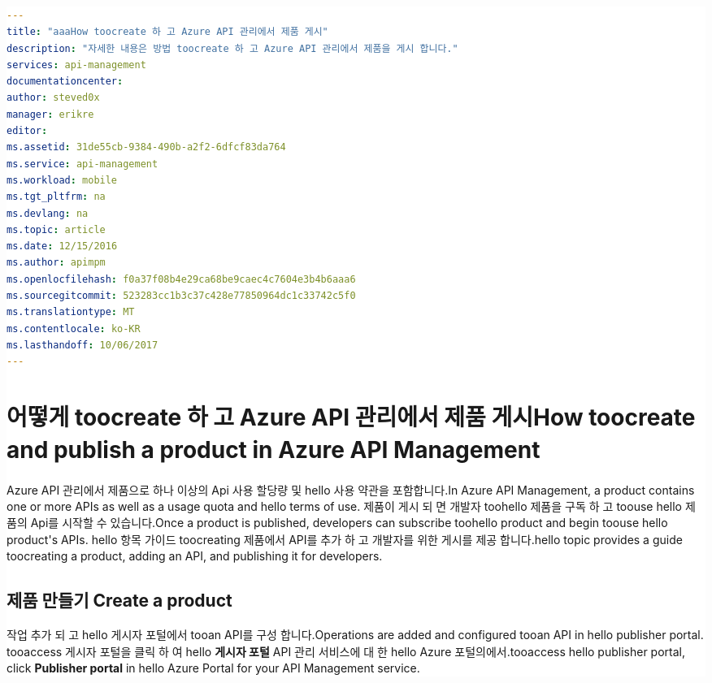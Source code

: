 ```yaml
---
title: "aaaHow toocreate 하 고 Azure API 관리에서 제품 게시"
description: "자세한 내용은 방법 toocreate 하 고 Azure API 관리에서 제품을 게시 합니다."
services: api-management
documentationcenter: 
author: steved0x
manager: erikre
editor: 
ms.assetid: 31de55cb-9384-490b-a2f2-6dfcf83da764
ms.service: api-management
ms.workload: mobile
ms.tgt_pltfrm: na
ms.devlang: na
ms.topic: article
ms.date: 12/15/2016
ms.author: apimpm
ms.openlocfilehash: f0a37f08b4e29ca68be9caec4c7604e3b4b6aaa6
ms.sourcegitcommit: 523283cc1b3c37c428e77850964dc1c33742c5f0
ms.translationtype: MT
ms.contentlocale: ko-KR
ms.lasthandoff: 10/06/2017
---
```

# <a name="how-toocreate-and-publish-a-product-in-azure-api-management"></a><span data-ttu-id="4febe-103">어떻게 toocreate 하 고 Azure API 관리에서 제품 게시</span><span class="sxs-lookup"><span data-stu-id="4febe-103">How toocreate and publish a product in Azure API Management</span></span>
<span data-ttu-id="4febe-104">Azure API 관리에서 제품으로 하나 이상의 Api 사용 할당량 및 hello 사용 약관을 포함합니다.</span><span class="sxs-lookup"><span data-stu-id="4febe-104">In Azure API Management, a product contains one or more APIs as well as a usage quota and hello terms of use.</span></span> <span data-ttu-id="4febe-105">제품이 게시 되 면 개발자 toohello 제품을 구독 하 고 toouse hello 제품의 Api를 시작할 수 있습니다.</span><span class="sxs-lookup"><span data-stu-id="4febe-105">Once a product is published, developers can subscribe toohello product and begin toouse hello product's APIs.</span></span> <span data-ttu-id="4febe-106">hello 항목 가이드 toocreating 제품에서 API를 추가 하 고 개발자를 위한 게시를 제공 합니다.</span><span class="sxs-lookup"><span data-stu-id="4febe-106">hello topic provides a guide toocreating a product, adding an API, and publishing it for developers.</span></span>

## <span data-ttu-id="4febe-107"><a name="create-product"> </a>제품 만들기</span><span class="sxs-lookup"><span data-stu-id="4febe-107"><a name="create-product"> </a>Create a product</span></span>
<span data-ttu-id="4febe-108">작업 추가 되 고 hello 게시자 포털에서 tooan API를 구성 합니다.</span><span class="sxs-lookup"><span data-stu-id="4febe-108">Operations are added and configured tooan API in hello publisher portal.</span></span> <span data-ttu-id="4febe-109">tooaccess 게시자 포털을 클릭 하 여 hello **게시자 포털** API 관리 서비스에 대 한 hello Azure 포털의에서.</span><span class="sxs-lookup"><span data-stu-id="4febe-109">tooaccess hello publisher portal, click **Publisher portal** in hello Azure Portal for your API Management service.</span></span>
